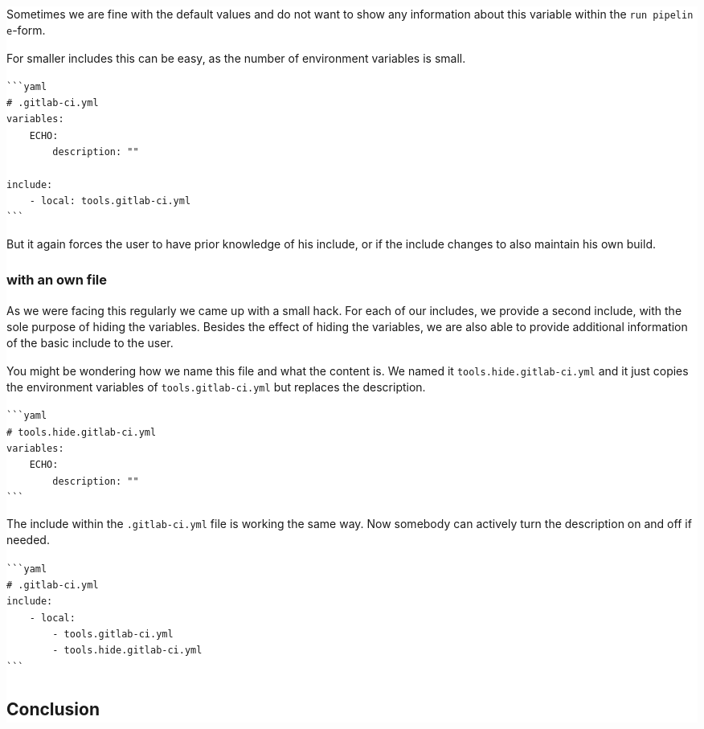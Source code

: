 Sometimes we are fine with the default values and do not want to show any information about this variable within the `run pipeline`-form.

For smaller includes this can be easy, as the number of environment variables is small.

    ```yaml
    # .gitlab-ci.yml
    variables:
        ECHO:
            description: ""

    include:
        - local: tools.gitlab-ci.yml
    ```

But it again forces the user to have prior knowledge of his include, or if the include changes to also maintain his own build.

### with an own file

As we were facing this regularly we came up with a small hack.
For each of our includes, we provide a second include, with the sole purpose of hiding the variables.
Besides the effect of hiding the variables, we are also able to provide additional information of the basic include to the user.

You might be wondering how we name this file and what the content is.
We named it `tools.hide.gitlab-ci.yml` and it just copies the environment variables of `tools.gitlab-ci.yml` but replaces the description.

    ```yaml
    # tools.hide.gitlab-ci.yml
    variables:
        ECHO:
            description: ""
    ```

The include within the `.gitlab-ci.yml` file is working the same way.
Now somebody can actively turn the description on and off if needed.

    ```yaml
    # .gitlab-ci.yml
    include:
        - local: 
            - tools.gitlab-ci.yml
            - tools.hide.gitlab-ci.yml
    ```

## Conclusion
